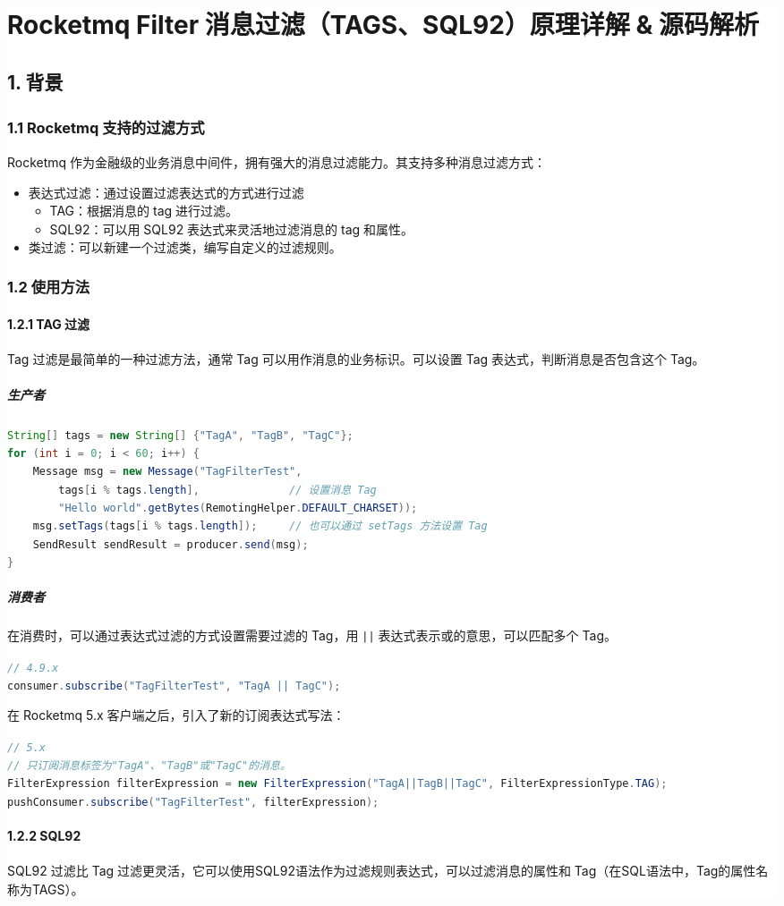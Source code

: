 # Rocketmq Filter 消息过滤（TAGS、SQL92）原理详解 & 源码解析

## 1. 背景

### 1.1 Rocketmq 支持的过滤方式

Rocketmq 作为金融级的业务消息中间件，拥有强大的消息过滤能力。其支持多种消息过滤方式：

* 表达式过滤：通过设置过滤表达式的方式进行过滤
  * TAG：根据消息的 tag 进行过滤。
  * SQL92：可以用 SQL92 表达式来灵活地过滤消息的 tag 和属性。
* 类过滤：可以新建一个过滤类，编写自定义的过滤规则。

### 1.2 使用方法

#### 1.2.1 TAG 过滤

Tag 过滤是最简单的一种过滤方法，通常 Tag 可以用作消息的业务标识。可以设置 Tag 表达式，判断消息是否包含这个 Tag。

##### 生产者

```java
String[] tags = new String[] {"TagA", "TagB", "TagC"};
for (int i = 0; i < 60; i++) {
    Message msg = new Message("TagFilterTest",
        tags[i % tags.length],				// 设置消息 Tag
        "Hello world".getBytes(RemotingHelper.DEFAULT_CHARSET));
    msg.setTags(tags[i % tags.length]);		// 也可以通过 setTags 方法设置 Tag
    SendResult sendResult = producer.send(msg);
}
```

##### 消费者

在消费时，可以通过表达式过滤的方式设置需要过滤的 Tag，用 `||` 表达式表示或的意思，可以匹配多个 Tag。

```java
// 4.9.x
consumer.subscribe("TagFilterTest", "TagA || TagC");
```

在 Rocketmq 5.x 客户端之后，引入了新的订阅表达式写法：

```java
// 5.x
// 只订阅消息标签为"TagA"、"TagB"或"TagC"的消息。
FilterExpression filterExpression = new FilterExpression("TagA||TagB||TagC", FilterExpressionType.TAG);
pushConsumer.subscribe("TagFilterTest", filterExpression);
```

#### 1.2.2 SQL92

SQL92 过滤比 Tag 过滤更灵活，它可以使用SQL92语法作为过滤规则表达式，可以过滤消息的属性和 Tag（在SQL语法中，Tag的属性名称为TAGS）。
